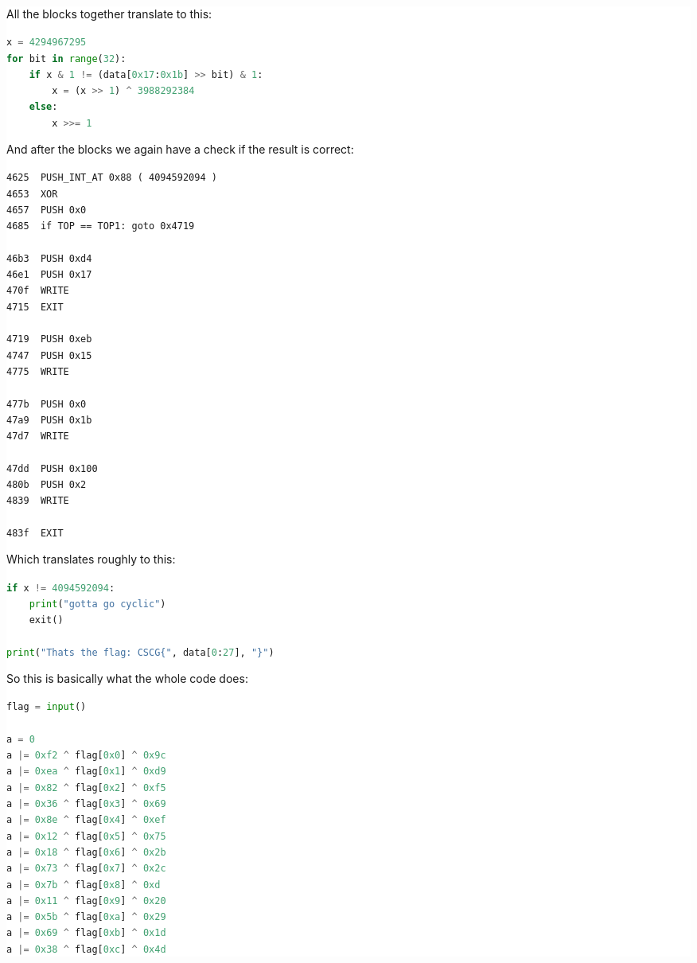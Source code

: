 All the blocks together translate to this:

```python
x = 4294967295
for bit in range(32):
    if x & 1 != (data[0x17:0x1b] >> bit) & 1:
        x = (x >> 1) ^ 3988292384
    else:
        x >>= 1
```

And after the blocks we again have a check if the result is correct:

```
4625  PUSH_INT_AT 0x88 ( 4094592094 )
4653  XOR
4657  PUSH 0x0
4685  if TOP == TOP1: goto 0x4719

46b3  PUSH 0xd4
46e1  PUSH 0x17
470f  WRITE
4715  EXIT

4719  PUSH 0xeb
4747  PUSH 0x15
4775  WRITE

477b  PUSH 0x0
47a9  PUSH 0x1b
47d7  WRITE

47dd  PUSH 0x100
480b  PUSH 0x2
4839  WRITE

483f  EXIT
```

Which translates roughly to this:

```python
if x != 4094592094:
    print("gotta go cyclic")
    exit()

print("Thats the flag: CSCG{", data[0:27], "}")
```

So this is basically what the whole code does:

```python
flag = input()

a = 0
a |= 0xf2 ^ flag[0x0] ^ 0x9c
a |= 0xea ^ flag[0x1] ^ 0xd9
a |= 0x82 ^ flag[0x2] ^ 0xf5
a |= 0x36 ^ flag[0x3] ^ 0x69
a |= 0x8e ^ flag[0x4] ^ 0xef
a |= 0x12 ^ flag[0x5] ^ 0x75
a |= 0x18 ^ flag[0x6] ^ 0x2b
a |= 0x73 ^ flag[0x7] ^ 0x2c
a |= 0x7b ^ flag[0x8] ^ 0xd
a |= 0x11 ^ flag[0x9] ^ 0x20
a |= 0x5b ^ flag[0xa] ^ 0x29
a |= 0x69 ^ flag[0xb] ^ 0x1d
a |= 0x38 ^ flag[0xc] ^ 0x4d
```